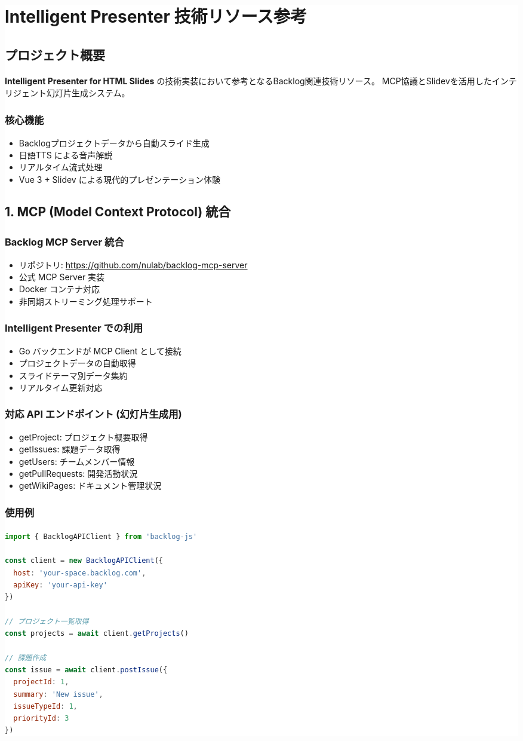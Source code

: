 # Intelligent Presenter 技術リソース参考

## プロジェクト概要
**Intelligent Presenter for HTML Slides** の技術実装において参考となるBacklog関連技術リソース。
MCP協議とSlidevを活用したインテリジェント幻灯片生成システム。

### 核心機能
- Backlogプロジェクトデータから自動スライド生成
- 日語TTS による音声解説
- リアルタイム流式处理
- Vue 3 + Slidev による現代的プレゼンテーション体験

## 1. MCP (Model Context Protocol) 統合

### Backlog MCP Server 統合
- リポジトリ: https://github.com/nulab/backlog-mcp-server
- 公式 MCP Server 実装
- Docker コンテナ対応
- 非同期ストリーミング処理サポート

### Intelligent Presenter での利用
- Go バックエンドが MCP Client として接続
- プロジェクトデータの自動取得
- スライドテーマ別データ集約
- リアルタイム更新対応

### 対応 API エンドポイント (幻灯片生成用)
- getProject: プロジェクト概要取得
- getIssues: 課題データ取得  
- getUsers: チームメンバー情報
- getPullRequests: 開発活動状況
- getWikiPages: ドキュメント管理状況

### 使用例
```javascript
import { BacklogAPIClient } from 'backlog-js'

const client = new BacklogAPIClient({
  host: 'your-space.backlog.com',
  apiKey: 'your-api-key'
})

// プロジェクト一覧取得
const projects = await client.getProjects()

// 課題作成
const issue = await client.postIssue({
  projectId: 1,
  summary: 'New issue',
  issueTypeId: 1,
  priorityId: 3
})
```
